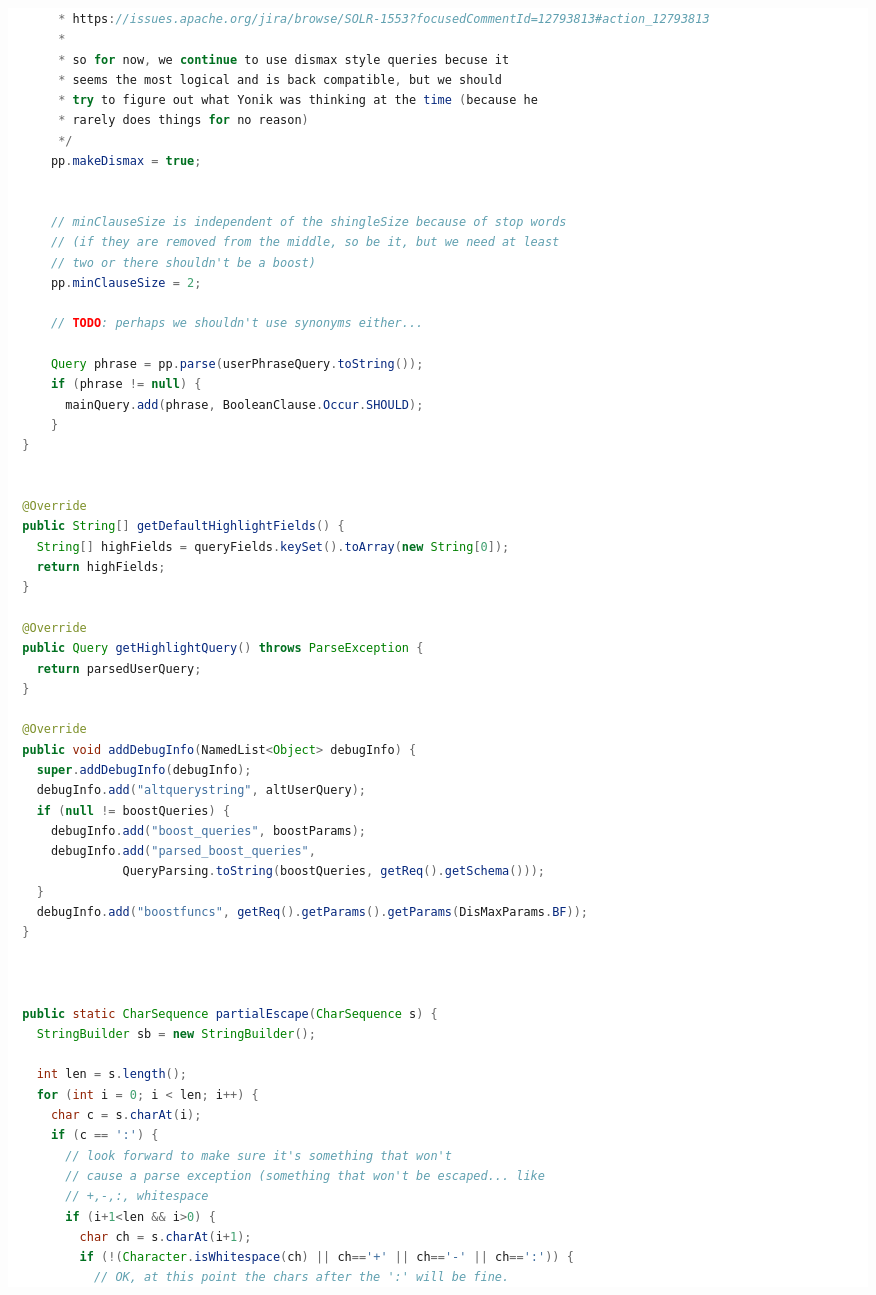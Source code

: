 ```java
       * https://issues.apache.org/jira/browse/SOLR-1553?focusedCommentId=12793813#action_12793813
       *
       * so for now, we continue to use dismax style queries becuse it 
       * seems the most logical and is back compatible, but we should 
       * try to figure out what Yonik was thinking at the time (because he 
       * rarely does things for no reason)
       */
      pp.makeDismax = true; 


      // minClauseSize is independent of the shingleSize because of stop words
      // (if they are removed from the middle, so be it, but we need at least 
      // two or there shouldn't be a boost)
      pp.minClauseSize = 2;  
      
      // TODO: perhaps we shouldn't use synonyms either...

      Query phrase = pp.parse(userPhraseQuery.toString());
      if (phrase != null) {
        mainQuery.add(phrase, BooleanClause.Occur.SHOULD);
      }
  }


  @Override
  public String[] getDefaultHighlightFields() {
    String[] highFields = queryFields.keySet().toArray(new String[0]);
    return highFields;
  }

  @Override
  public Query getHighlightQuery() throws ParseException {
    return parsedUserQuery;
  }

  @Override
  public void addDebugInfo(NamedList<Object> debugInfo) {
    super.addDebugInfo(debugInfo);
    debugInfo.add("altquerystring", altUserQuery);
    if (null != boostQueries) {
      debugInfo.add("boost_queries", boostParams);
      debugInfo.add("parsed_boost_queries",
                QueryParsing.toString(boostQueries, getReq().getSchema()));
    }
    debugInfo.add("boostfuncs", getReq().getParams().getParams(DisMaxParams.BF));
  }


  
  public static CharSequence partialEscape(CharSequence s) {
    StringBuilder sb = new StringBuilder();

    int len = s.length();
    for (int i = 0; i < len; i++) {
      char c = s.charAt(i);
      if (c == ':') {
        // look forward to make sure it's something that won't
        // cause a parse exception (something that won't be escaped... like
        // +,-,:, whitespace
        if (i+1<len && i>0) {
          char ch = s.charAt(i+1);
          if (!(Character.isWhitespace(ch) || ch=='+' || ch=='-' || ch==':')) {
            // OK, at this point the chars after the ':' will be fine.
```